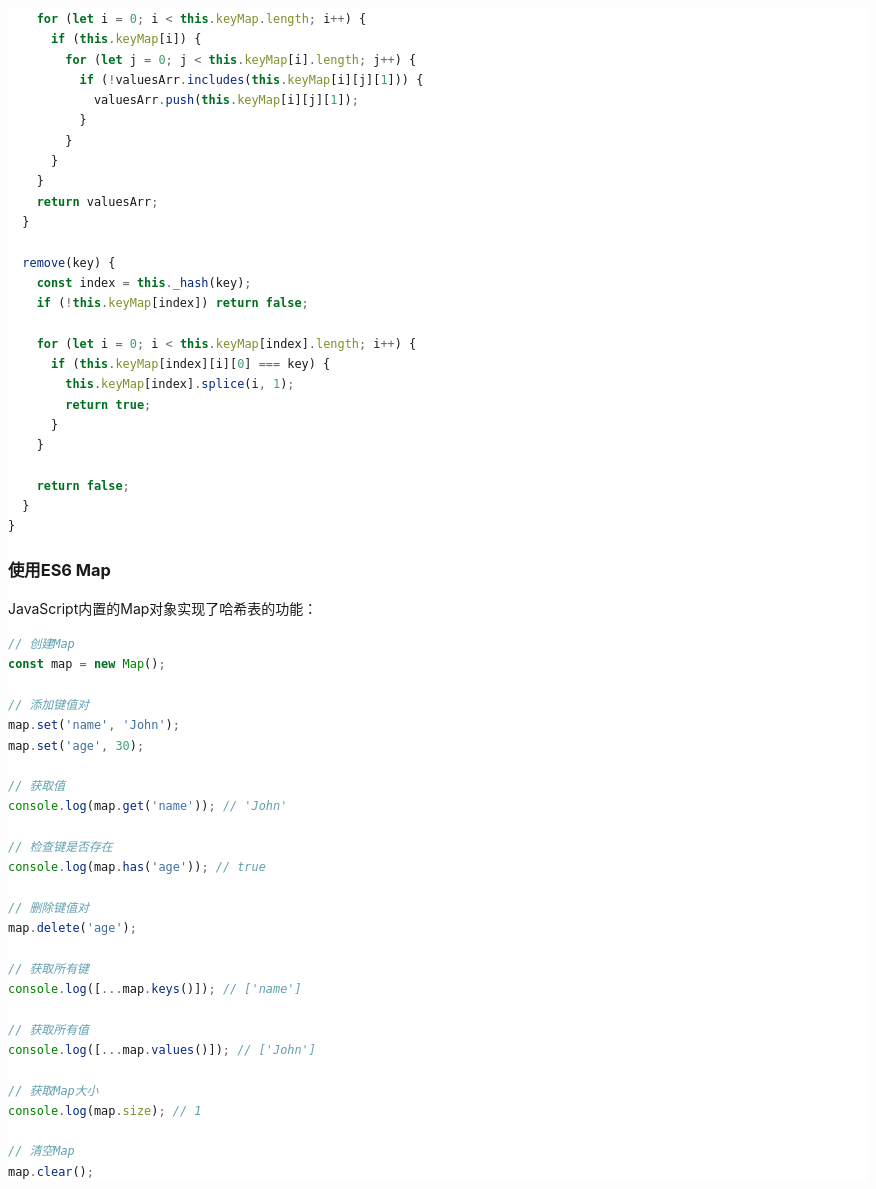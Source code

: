 ```javascript
    for (let i = 0; i < this.keyMap.length; i++) {
      if (this.keyMap[i]) {
        for (let j = 0; j < this.keyMap[i].length; j++) {
          if (!valuesArr.includes(this.keyMap[i][j][1])) {
            valuesArr.push(this.keyMap[i][j][1]);
          }
        }
      }
    }
    return valuesArr;
  }

  remove(key) {
    const index = this._hash(key);
    if (!this.keyMap[index]) return false;

    for (let i = 0; i < this.keyMap[index].length; i++) {
      if (this.keyMap[index][i][0] === key) {
        this.keyMap[index].splice(i, 1);
        return true;
      }
    }

    return false;
  }
}
```

### 使用ES6 Map

JavaScript内置的Map对象实现了哈希表的功能：

```javascript
// 创建Map
const map = new Map();

// 添加键值对
map.set('name', 'John');
map.set('age', 30);

// 获取值
console.log(map.get('name')); // 'John'

// 检查键是否存在
console.log(map.has('age')); // true

// 删除键值对
map.delete('age');

// 获取所有键
console.log([...map.keys()]); // ['name']

// 获取所有值
console.log([...map.values()]); // ['John']

// 获取Map大小
console.log(map.size); // 1

// 清空Map
map.clear();
```
